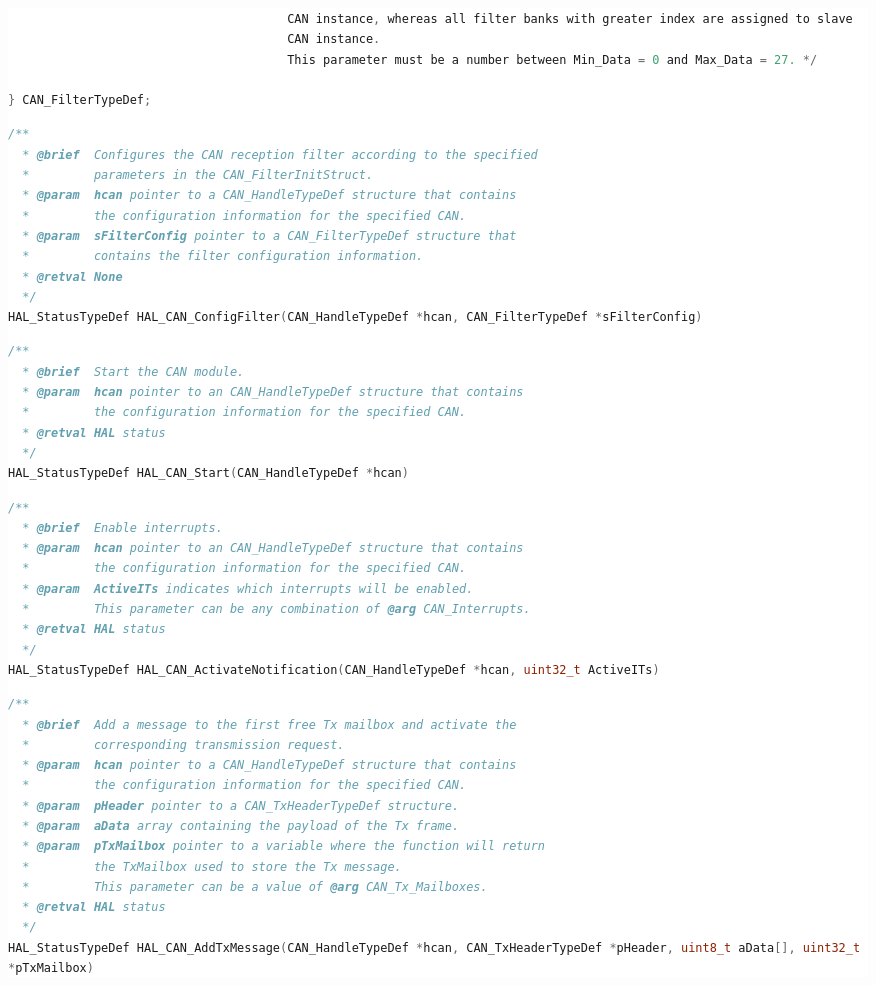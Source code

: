 ```c
                                       CAN instance, whereas all filter banks with greater index are assigned to slave
                                       CAN instance.
                                       This parameter must be a number between Min_Data = 0 and Max_Data = 27. */

} CAN_FilterTypeDef;
```

```c
/**
  * @brief  Configures the CAN reception filter according to the specified
  *         parameters in the CAN_FilterInitStruct.
  * @param  hcan pointer to a CAN_HandleTypeDef structure that contains
  *         the configuration information for the specified CAN.
  * @param  sFilterConfig pointer to a CAN_FilterTypeDef structure that
  *         contains the filter configuration information.
  * @retval None
  */
HAL_StatusTypeDef HAL_CAN_ConfigFilter(CAN_HandleTypeDef *hcan, CAN_FilterTypeDef *sFilterConfig)
```

```c
/**
  * @brief  Start the CAN module.
  * @param  hcan pointer to an CAN_HandleTypeDef structure that contains
  *         the configuration information for the specified CAN.
  * @retval HAL status
  */
HAL_StatusTypeDef HAL_CAN_Start(CAN_HandleTypeDef *hcan)
```

```c
/**
  * @brief  Enable interrupts.
  * @param  hcan pointer to an CAN_HandleTypeDef structure that contains
  *         the configuration information for the specified CAN.
  * @param  ActiveITs indicates which interrupts will be enabled.
  *         This parameter can be any combination of @arg CAN_Interrupts.
  * @retval HAL status
  */
HAL_StatusTypeDef HAL_CAN_ActivateNotification(CAN_HandleTypeDef *hcan, uint32_t ActiveITs)
```

```c
/**
  * @brief  Add a message to the first free Tx mailbox and activate the
  *         corresponding transmission request.
  * @param  hcan pointer to a CAN_HandleTypeDef structure that contains
  *         the configuration information for the specified CAN.
  * @param  pHeader pointer to a CAN_TxHeaderTypeDef structure.
  * @param  aData array containing the payload of the Tx frame.
  * @param  pTxMailbox pointer to a variable where the function will return
  *         the TxMailbox used to store the Tx message.
  *         This parameter can be a value of @arg CAN_Tx_Mailboxes.
  * @retval HAL status
  */
HAL_StatusTypeDef HAL_CAN_AddTxMessage(CAN_HandleTypeDef *hcan, CAN_TxHeaderTypeDef *pHeader, uint8_t aData[], uint32_t *pTxMailbox)
```

